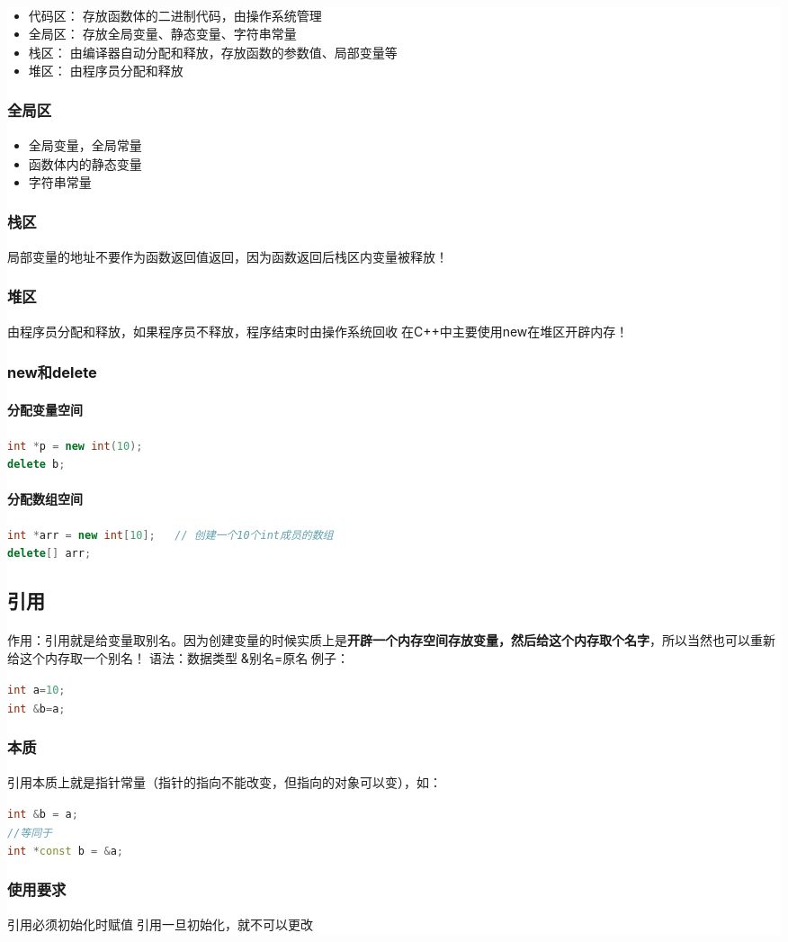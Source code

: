 - 代码区： 存放函数体的二进制代码，由操作系统管理
- 全局区： 存放全局变量、静态变量、字符串常量
- 栈区： 由编译器自动分配和释放，存放函数的参数值、局部变量等
- 堆区： 由程序员分配和释放

### 全局区
- 全局变量，全局常量
- 函数体内的静态变量
- 字符串常量

### 栈区

局部变量的地址不要作为函数返回值返回，因为函数返回后栈区内变量被释放！

### 堆区
由程序员分配和释放，如果程序员不释放，程序结束时由操作系统回收
在C++中主要使用new在堆区开辟内存！


### new和delete
#### 分配变量空间
```c++
int *p = new int(10);
delete b;
```

#### 分配数组空间
```c++
int *arr = new int[10];   // 创建一个10个int成员的数组
delete[] arr;
```


## 引用
作用：引用就是给变量取别名。因为创建变量的时候实质上是**开辟一个内存空间存放变量，然后给这个内存取个名字**，所以当然也可以重新给这个内存取一个别名！
语法：数据类型 &别名=原名
例子：
```c++
int a=10;
int &b=a;
```
### 本质
引用本质上就是指针常量（指针的指向不能改变，但指向的对象可以变），如：
```c++
int &b = a;
//等同于
int *const b = &a;
```
### 使用要求
引用必须初始化时赋值
引用一旦初始化，就不可以更改

